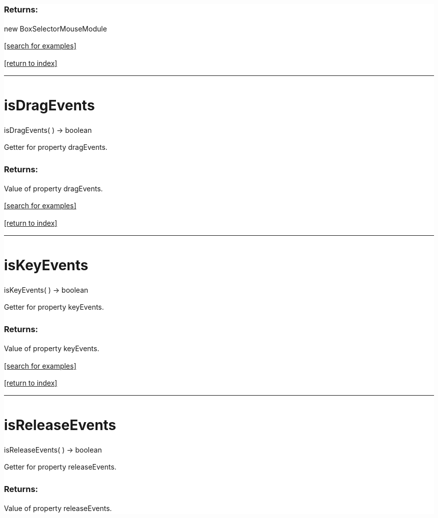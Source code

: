 ### Returns:
new  BoxSelectorMouseModule

<a href="https://github.com/autoplot/dev/search?q=create&unscoped_q=create">[search for examples]</a>

<a href="https://github.com/autoplot/documentation/blob/master/javadoc/index-all.md">[return to index]</a>

***
<a name="isDragEvents"></a>
# isDragEvents
isDragEvents(  ) &rarr; boolean

Getter for property dragEvents.

### Returns:
Value of property dragEvents.

<a href="https://github.com/autoplot/dev/search?q=isDragEvents&unscoped_q=isDragEvents">[search for examples]</a>

<a href="https://github.com/autoplot/documentation/blob/master/javadoc/index-all.md">[return to index]</a>

***
<a name="isKeyEvents"></a>
# isKeyEvents
isKeyEvents(  ) &rarr; boolean

Getter for property keyEvents.

### Returns:
Value of property keyEvents.

<a href="https://github.com/autoplot/dev/search?q=isKeyEvents&unscoped_q=isKeyEvents">[search for examples]</a>

<a href="https://github.com/autoplot/documentation/blob/master/javadoc/index-all.md">[return to index]</a>

***
<a name="isReleaseEvents"></a>
# isReleaseEvents
isReleaseEvents(  ) &rarr; boolean

Getter for property releaseEvents.

### Returns:
Value of property releaseEvents.
